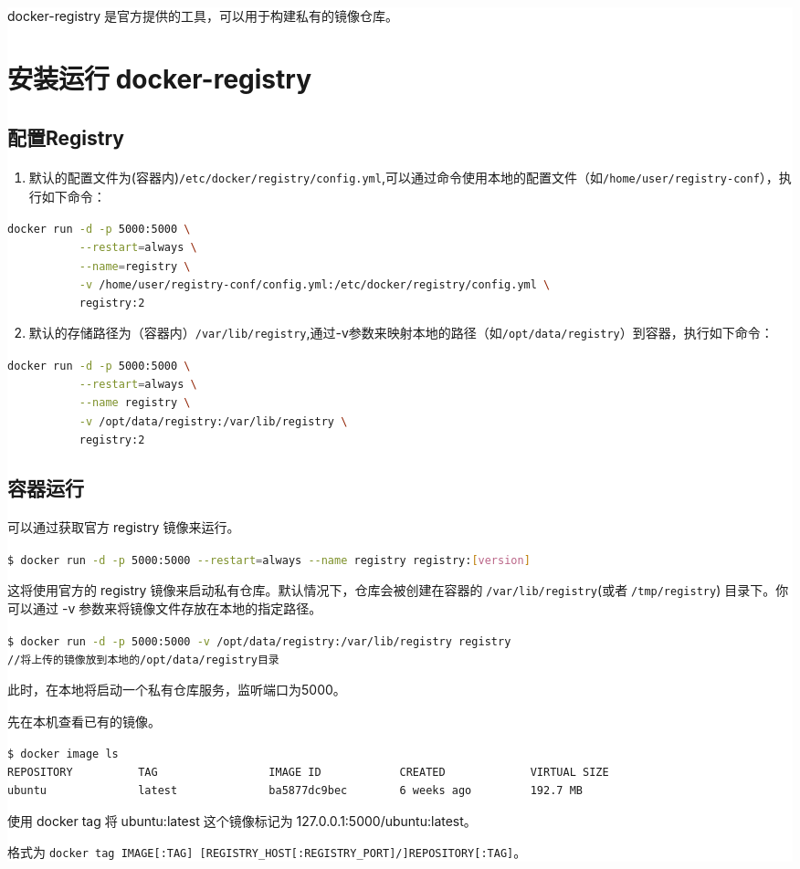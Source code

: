docker-registry 是官方提供的工具，可以用于构建私有的镜像仓库。

# 安装运行 docker-registry

## 配置Registry

1. 默认的配置文件为(容器内)`/etc/docker/registry/config.yml`,可以通过命令使用本地的配置文件（如`/home/user/registry-conf`），执行如下命令：

```bash
docker run -d -p 5000:5000 \
           --restart=always \
           --name=registry \
           -v /home/user/registry-conf/config.yml:/etc/docker/registry/config.yml \
           registry:2
```

2. 默认的存储路径为（容器内）`/var/lib/registry`,通过-v参数来映射本地的路径（如`/opt/data/registry`）到容器，执行如下命令：

```bash
docker run -d -p 5000:5000 \
           --restart=always \
           --name registry \
           -v /opt/data/registry:/var/lib/registry \
           registry:2
```

## 容器运行

可以通过获取官方 registry 镜像来运行。

```bash
$ docker run -d -p 5000:5000 --restart=always --name registry registry:[version]
```

这将使用官方的 registry 镜像来启动私有仓库。默认情况下，仓库会被创建在容器的 `/var/lib/registry`(或者 `/tmp/registry`) 目录下。你可以通过 -v 参数来将镜像文件存放在本地的指定路径。

```bash
$ docker run -d -p 5000:5000 -v /opt/data/registry:/var/lib/registry registry   
//将上传的镜像放到本地的/opt/data/registry目录
```

此时，在本地将启动一个私有仓库服务，监听端口为5000。

先在本机查看已有的镜像。

```bash
$ docker image ls
REPOSITORY          TAG                 IMAGE ID            CREATED             VIRTUAL SIZE
ubuntu              latest              ba5877dc9bec        6 weeks ago         192.7 MB
```

使用 docker tag 将 ubuntu:latest 这个镜像标记为 127.0.0.1:5000/ubuntu:latest。

格式为 `docker tag IMAGE[:TAG] [REGISTRY_HOST[:REGISTRY_PORT]/]REPOSITORY[:TAG]`。
